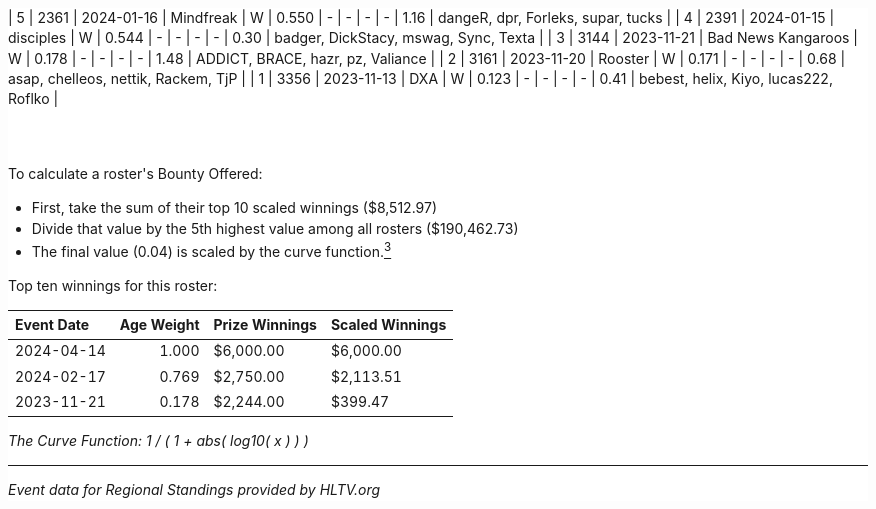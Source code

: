 |           5 |    2361 | 2024-01-16 | Mindfreak          | W   | 0.550      | -            | -                | -                | -         |           1.16 | dangeR, dpr, Forleks, supar, tucks           |
|           4 |    2391 | 2024-01-15 | disciples          | W   | 0.544      | -            | -                | -                | -         |           0.30 | badger, DickStacy, mswag, Sync, Texta        |
|           3 |    3144 | 2023-11-21 | Bad News Kangaroos | W   | 0.178      | -            | -                | -                | -         |           1.48 | ADDICT, BRACE, hazr, pz, Valiance            |
|           2 |    3161 | 2023-11-20 | Rooster            | W   | 0.171      | -            | -                | -                | -         |           0.68 | asap, chelleos, nettik, Rackem, TjP          |
|           1 |    3356 | 2023-11-13 | DXA                | W   | 0.123      | -            | -                | -                | -         |           0.41 | bebest, helix, Kiyo, lucas222, Roflko        |

<br />
<span id="table2"></span><br />
To calculate a roster's Bounty Offered:<br />

- First, take the sum of their top 10 scaled winnings ($8,512.97)
- Divide that value by the 5th highest value among all rosters ($190,462.73)
- The final value (0.04) is scaled by the curve function.[<sup>3</sup>](#curveFunction)

Top ten winnings for this roster:<br />

| Event Date | Age Weight | Prize Winnings | Scaled Winnings |
| :- | -: | :- | :- |
| 2024-04-14 |      1.000 | $6,000.00      | $6,000.00       |
| 2024-02-17 |      0.769 | $2,750.00      | $2,113.51       |
| 2023-11-21 |      0.178 | $2,244.00      | $399.47         |


<span id="curveFunction"></span>_The Curve Function: 1 / ( 1 + abs( log10( x ) ) )_<br />

---
_Event data for Regional Standings provided by HLTV.org_<br />
